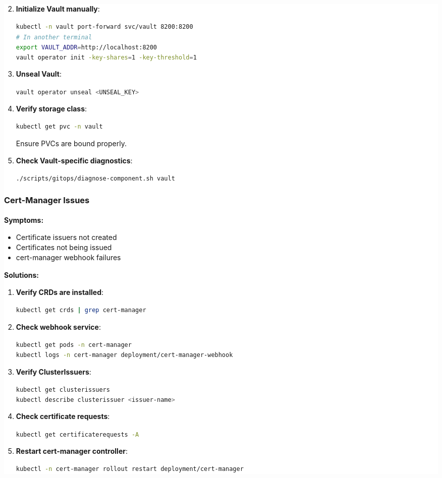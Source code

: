 2. **Initialize Vault manually**:
   ```bash
   kubectl -n vault port-forward svc/vault 8200:8200
   # In another terminal
   export VAULT_ADDR=http://localhost:8200
   vault operator init -key-shares=1 -key-threshold=1
   ```

3. **Unseal Vault**:
   ```bash
   vault operator unseal <UNSEAL_KEY>
   ```

4. **Verify storage class**:
   ```bash
   kubectl get pvc -n vault
   ```
   Ensure PVCs are bound properly.

5. **Check Vault-specific diagnostics**:
   ```bash
   ./scripts/gitops/diagnose-component.sh vault
   ```

### Cert-Manager Issues

**Symptoms:**
- Certificate issuers not created
- Certificates not being issued
- cert-manager webhook failures

**Solutions:**

1. **Verify CRDs are installed**:
   ```bash
   kubectl get crds | grep cert-manager
   ```

2. **Check webhook service**:
   ```bash
   kubectl get pods -n cert-manager
   kubectl logs -n cert-manager deployment/cert-manager-webhook
   ```

3. **Verify ClusterIssuers**:
   ```bash
   kubectl get clusterissuers
   kubectl describe clusterissuer <issuer-name>
   ```

4. **Check certificate requests**:
   ```bash
   kubectl get certificaterequests -A
   ```

5. **Restart cert-manager controller**:
   ```bash
   kubectl -n cert-manager rollout restart deployment/cert-manager
   ```
